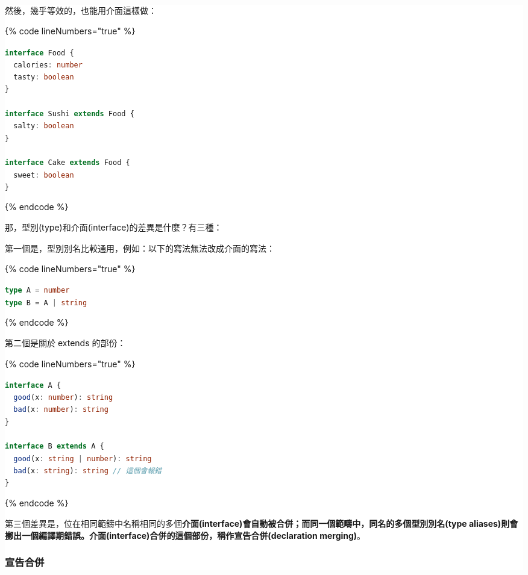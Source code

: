 然後，幾乎等效的，也能用介面這樣做：

{% code lineNumbers="true" %}
```typescript
interface Food {
  calories: number
  tasty: boolean
}

interface Sushi extends Food {
  salty: boolean
}

interface Cake extends Food {
  sweet: boolean
}
```
{% endcode %}



那，型別(type)和介面(interface)的差異是什麼？有三種：

第一個是，型別別名比較通用，例如：以下的寫法無法改成介面的寫法：

{% code lineNumbers="true" %}
```typescript
type A = number
type B = A | string
```
{% endcode %}



第二個是關於 extends 的部份：

{% code lineNumbers="true" %}
```typescript
interface A {
  good(x: number): string
  bad(x: number): string
}

interface B extends A {
  good(x: string | number): string
  bad(x: string): string // 這個會報錯
}
```
{% endcode %}



第三個差異是，位在相同範鑄中名稱相同的多個**介面(interface)**會自動被合併；而同一個範疇中，同名的多個**型別別名(type aliases)**則會擲出一個編譯期錯誤。**介面(interface)合併**的這個部份，稱作**宣告合併(declaration merging)**。



### 宣告合併
